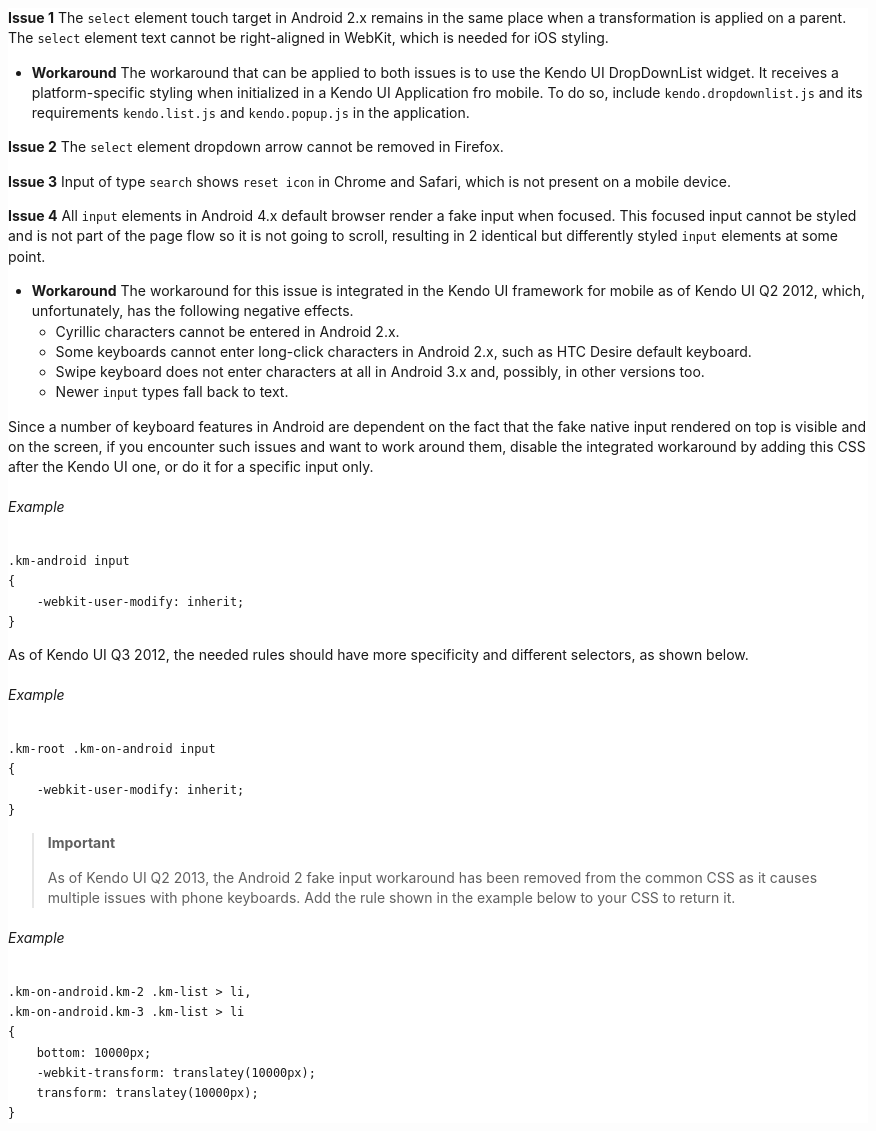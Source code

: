 **Issue 1** The `select` element touch target in Android 2.x remains in the same place when a transformation is applied on a parent. The `select` element text cannot be right-aligned in WebKit, which is needed for iOS styling.
* **Workaround** The workaround that can be applied to both issues is to use the Kendo UI DropDownList widget. It receives a platform-specific styling when initialized in a Kendo UI Application fro mobile. To do so, include `kendo.dropdownlist.js` and its requirements `kendo.list.js` and `kendo.popup.js` in the application.

**Issue 2** The `select` element dropdown arrow cannot be removed in Firefox.

**Issue 3** Input of type `search` shows `reset icon` in Chrome and Safari, which is not present on a mobile device.

**Issue 4** All `input` elements in Android 4.x default browser render a fake input when focused. This focused input cannot be styled and is not part of the page flow so it is not going to scroll, resulting in 2 identical but differently styled `input` elements at some point.
* **Workaround** The workaround for this issue is integrated in the Kendo UI framework for mobile as of Kendo UI Q2 2012, which, unfortunately, has the following negative effects.
  * Cyrillic characters cannot be entered in Android 2.x.
  * Some keyboards cannot enter long-click characters in Android 2.x, such as HTC Desire default keyboard.
  * Swipe keyboard does not enter characters at all in Android 3.x and, possibly, in other versions too.
  * Newer `input` types fall back to text.

Since a number of keyboard features in Android are dependent on the fact that the fake native input rendered on top is visible and on the screen, if you encounter such issues and want to work around them, disable the integrated workaround by adding this CSS after the Kendo UI one, or do it for a specific input only.

###### Example

    .km-android input
    {
        -webkit-user-modify: inherit;
    }

As of Kendo UI Q3 2012, the needed rules should have more specificity and different selectors, as shown below.

###### Example

    .km-root .km-on-android input
    {
        -webkit-user-modify: inherit;
    }

> **Important**
>
> As of Kendo UI Q2 2013, the Android 2 fake input workaround has been removed from the common CSS as it causes multiple issues with phone keyboards. Add the rule shown in the example below to your CSS to return it.

###### Example

    .km-on-android.km-2 .km-list > li,
    .km-on-android.km-3 .km-list > li
    {
        bottom: 10000px;
        -webkit-transform: translatey(10000px);
        transform: translatey(10000px);
    }
